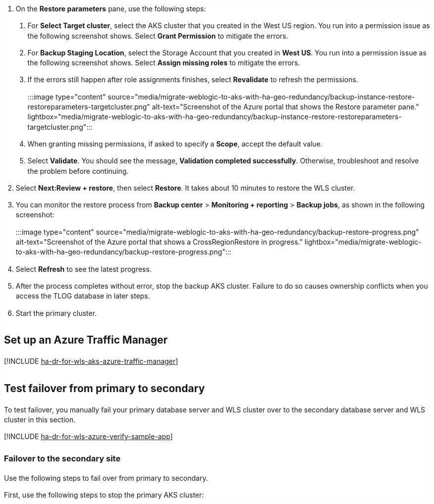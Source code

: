 1. On the **Restore parameters** pane, use the following steps:

   1. For **Select Target cluster**, select the AKS cluster that you created in the West US region. You run into a permission issue as the following screenshot shows. Select **Grant Permission** to mitigate the errors.
   1. For **Backup Staging Location**, select the Storage Account that you created in **West US**. You run into a permission issue as the following screenshot shows. Select **Assign missing roles** to mitigate the errors.
   1. If the errors still happen after role assignments finishes, select **Revalidate** to refresh the permissions.

      :::image type="content" source="media/migrate-weblogic-to-aks-with-ha-geo-redundancy/backup-instance-restore-restoreparameters-targetcluster.png" alt-text="Screenshot of the Azure portal that shows the Restore parameter pane." lightbox="media/migrate-weblogic-to-aks-with-ha-geo-redundancy/backup-instance-restore-restoreparameters-targetcluster.png":::

   1. When granting missing permissions, if asked to specify a **Scope**, accept the default value.
   1. Select **Validate**. You should see the message, **Validation completed successfully**. Otherwise, troubleshoot and resolve the problem before continuing.

1. Select **Next:Review + restore**, then select **Restore**. It takes about 10 minutes to restore the WLS cluster.

1. You can monitor the restore process from **Backup center** > **Monitoring + reporting** > **Backup jobs**, as shown in the following screenshot:

   :::image type="content" source="media/migrate-weblogic-to-aks-with-ha-geo-redundancy/backup-restore-progress.png" alt-text="Screenshot of the Azure portal that shows a CrossRegionRestore in progress." lightbox="media/migrate-weblogic-to-aks-with-ha-geo-redundancy/backup-restore-progress.png":::

1. Select **Refresh** to see the latest progress.

1. After the process completes without error, stop the backup AKS cluster. Failure to do so causes ownership conflicts when you access the TLOG database in later steps.

1. Start the primary cluster.

## Set up an Azure Traffic Manager

[!INCLUDE [ha-dr-for-wls-aks-azure-traffic-manager](includes/ha-dr-for-wls-aks-azure-traffic-manager.md)]

## Test failover from primary to secondary

To test failover, you manually fail your primary database server and WLS cluster over to the secondary database server and WLS cluster in this section.

[!INCLUDE [ha-dr-for-wls-azure-verify-sample-app](includes/ha-dr-for-wls-azure-verify-sample-app.md)]

### Failover to the secondary site

Use the following steps to fail over from primary to secondary.

First, use the following steps to stop the primary AKS cluster:
